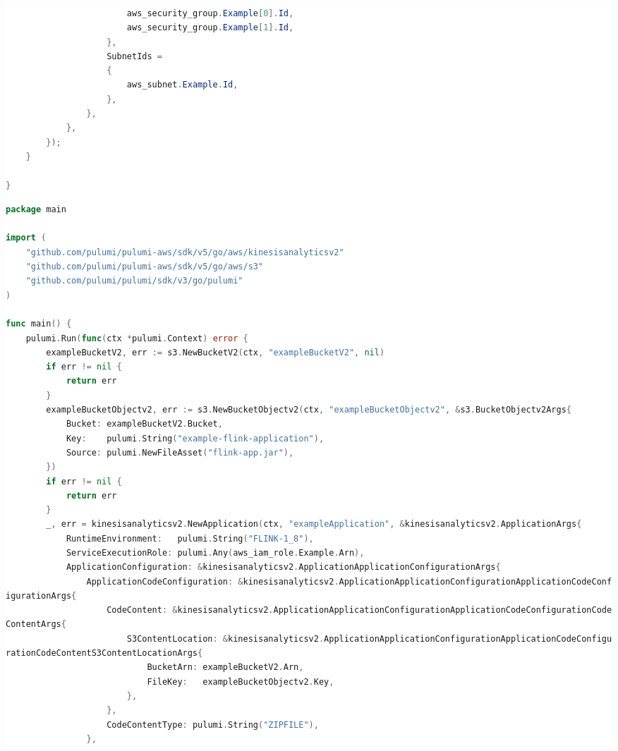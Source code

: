 ```csharp
                        aws_security_group.Example[0].Id,
                        aws_security_group.Example[1].Id,
                    },
                    SubnetIds = 
                    {
                        aws_subnet.Example.Id,
                    },
                },
            },
        });
    }

}
```


</pulumi-choosable>
</div>


<div>
<pulumi-choosable type="language" values="go">

```go
package main

import (
	"github.com/pulumi/pulumi-aws/sdk/v5/go/aws/kinesisanalyticsv2"
	"github.com/pulumi/pulumi-aws/sdk/v5/go/aws/s3"
	"github.com/pulumi/pulumi/sdk/v3/go/pulumi"
)

func main() {
	pulumi.Run(func(ctx *pulumi.Context) error {
		exampleBucketV2, err := s3.NewBucketV2(ctx, "exampleBucketV2", nil)
		if err != nil {
			return err
		}
		exampleBucketObjectv2, err := s3.NewBucketObjectv2(ctx, "exampleBucketObjectv2", &s3.BucketObjectv2Args{
			Bucket: exampleBucketV2.Bucket,
			Key:    pulumi.String("example-flink-application"),
			Source: pulumi.NewFileAsset("flink-app.jar"),
		})
		if err != nil {
			return err
		}
		_, err = kinesisanalyticsv2.NewApplication(ctx, "exampleApplication", &kinesisanalyticsv2.ApplicationArgs{
			RuntimeEnvironment:   pulumi.String("FLINK-1_8"),
			ServiceExecutionRole: pulumi.Any(aws_iam_role.Example.Arn),
			ApplicationConfiguration: &kinesisanalyticsv2.ApplicationApplicationConfigurationArgs{
				ApplicationCodeConfiguration: &kinesisanalyticsv2.ApplicationApplicationConfigurationApplicationCodeConfigurationArgs{
					CodeContent: &kinesisanalyticsv2.ApplicationApplicationConfigurationApplicationCodeConfigurationCodeContentArgs{
						S3ContentLocation: &kinesisanalyticsv2.ApplicationApplicationConfigurationApplicationCodeConfigurationCodeContentS3ContentLocationArgs{
							BucketArn: exampleBucketV2.Arn,
							FileKey:   exampleBucketObjectv2.Key,
						},
					},
					CodeContentType: pulumi.String("ZIPFILE"),
				},
```